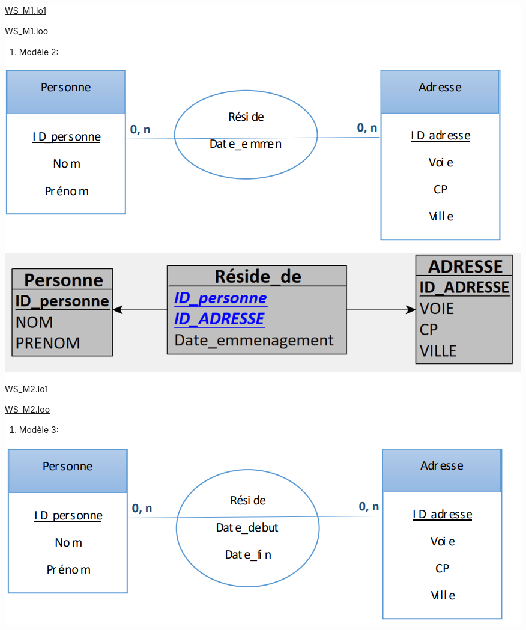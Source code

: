 [WS_M1.lo1](Exercice_1/WS_M1.lo1)

[WS_M1.loo](Exercice_1/WS_M1.loo)

1. Modèle 2:

![Untitled](assets/ex_1_md_2_1.png)

![Untitled](assets/ex_1_md_2_2.png)

[WS_M2.lo1](Exercice_1/WS_M2.lo1)

[WS_M2.loo](Exercice_1/WS_M2.loo)

1. Modèle 3:

![Untitled](assets/ex_1_md_3_1.png)
